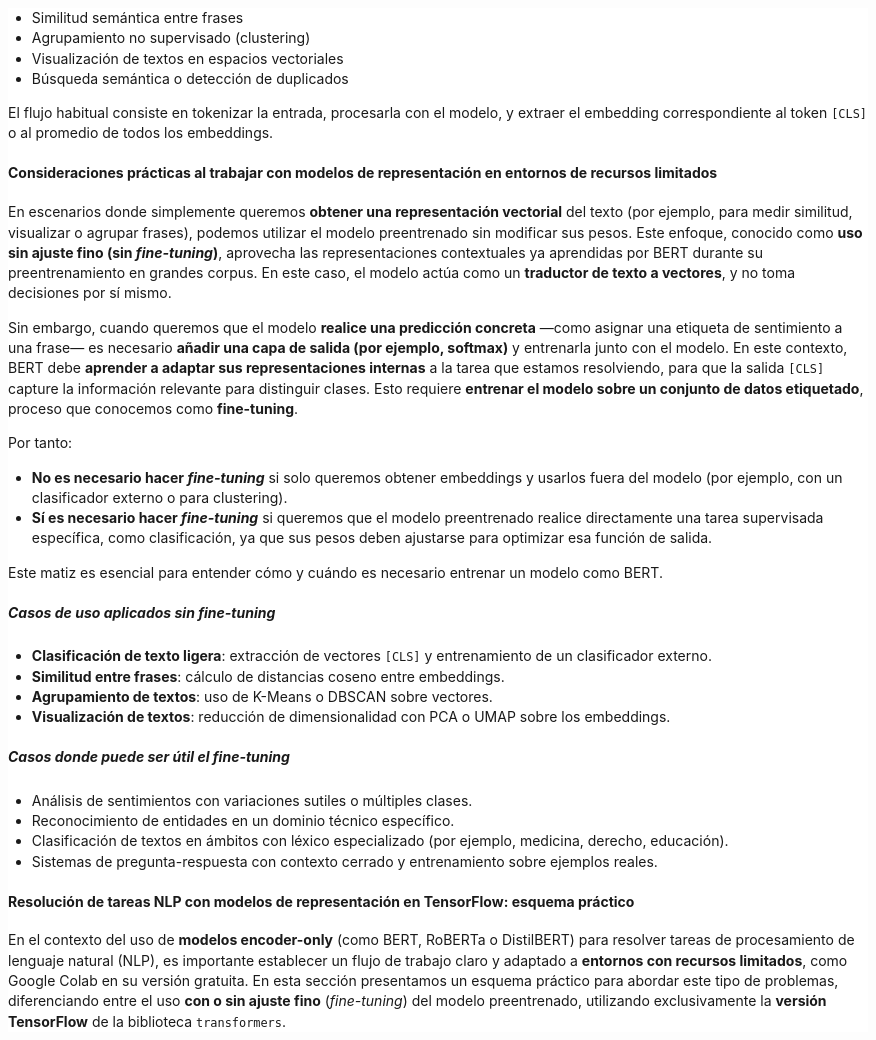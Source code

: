 - Similitud semántica entre frases
- Agrupamiento no supervisado (clustering)
- Visualización de textos en espacios vectoriales
- Búsqueda semántica o detección de duplicados

El flujo habitual consiste en tokenizar la entrada, procesarla con el modelo, y extraer el embedding correspondiente al token `[CLS]` o al promedio de todos los embeddings.

#### Consideraciones prácticas al trabajar con modelos de representación en entornos de recursos limitados

En escenarios donde simplemente queremos **obtener una representación vectorial** del texto (por ejemplo, para medir similitud, visualizar o agrupar frases), podemos utilizar el modelo preentrenado sin modificar sus pesos. Este enfoque, conocido como **uso sin ajuste fino (sin *fine-tuning*)**, aprovecha las representaciones contextuales ya aprendidas por BERT durante su preentrenamiento en grandes corpus. En este caso, el modelo actúa como un **traductor de texto a vectores**, y no toma decisiones por sí mismo.

Sin embargo, cuando queremos que el modelo **realice una predicción concreta** —como asignar una etiqueta de sentimiento a una frase— es necesario **añadir una capa de salida (por ejemplo, softmax)** y entrenarla junto con el modelo. En este contexto, BERT debe **aprender a adaptar sus representaciones internas** a la tarea que estamos resolviendo, para que la salida `[CLS]` capture la información relevante para distinguir clases. Esto requiere **entrenar el modelo sobre un conjunto de datos etiquetado**, proceso que conocemos como **fine-tuning**.

Por tanto:

- **No es necesario hacer *fine-tuning*** si solo queremos obtener embeddings y usarlos fuera del modelo (por ejemplo, con un clasificador externo o para clustering).
- **Sí es necesario hacer *fine-tuning*** si queremos que el modelo preentrenado realice directamente una tarea supervisada específica, como clasificación, ya que sus pesos deben ajustarse para optimizar esa función de salida.

Este matiz es esencial para entender cómo y cuándo es necesario entrenar un modelo como BERT.

##### Casos de uso aplicados sin fine-tuning

- **Clasificación de texto ligera**: extracción de vectores `[CLS]` y entrenamiento de un clasificador externo.
- **Similitud entre frases**: cálculo de distancias coseno entre embeddings.
- **Agrupamiento de textos**: uso de K-Means o DBSCAN sobre vectores.
- **Visualización de textos**: reducción de dimensionalidad con PCA o UMAP sobre los embeddings.

##### Casos donde puede ser útil el fine-tuning

- Análisis de sentimientos con variaciones sutiles o múltiples clases.
- Reconocimiento de entidades en un dominio técnico específico.
- Clasificación de textos en ámbitos con léxico especializado (por ejemplo, medicina, derecho, educación).
- Sistemas de pregunta-respuesta con contexto cerrado y entrenamiento sobre ejemplos reales.

#### Resolución de tareas NLP con modelos de representación en TensorFlow: esquema práctico

En el contexto del uso de **modelos encoder-only** (como BERT, RoBERTa o DistilBERT) para resolver tareas de procesamiento de lenguaje natural (NLP), es importante establecer un flujo de trabajo claro y adaptado a **entornos con recursos limitados**, como Google Colab en su versión gratuita. En esta sección presentamos un esquema práctico para abordar este tipo de problemas, diferenciando entre el uso **con o sin ajuste fino** (*fine-tuning*) del modelo preentrenado, utilizando exclusivamente la **versión TensorFlow** de la biblioteca `transformers`.
